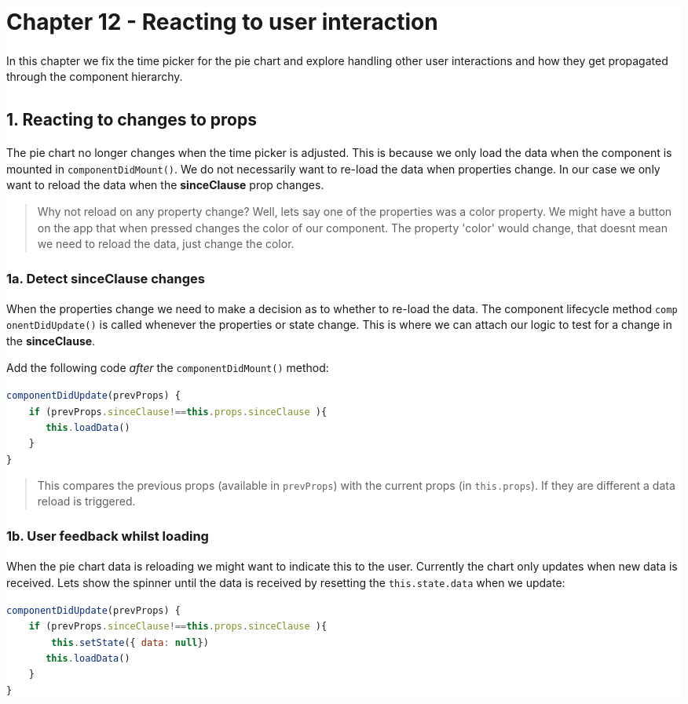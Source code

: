 # Chapter 12 - Reacting to user interaction

In this chapter we fix the time picker for the pie chart and explore handling other user interactions and how they get propagated through the component hierarchy.



## 1. Reacting to changes to props

The pie chart no longer changes when the time picker is adjusted. This is because we only load the data when the component is mounted in `componentDidMount()`. We do not necessarily want to re-load the data when properties change. In our case we only want to reload the data when the **sinceClause** prop changes.

> Why not reload on any property change? Well, lets say one of the properties was a color property. We might have a button on the app that when pressed changes the color of our component.  The property 'color' would change, that doesnt mean we need to reload the data, just change the color.



### 1a. Detect sinceClause changes

When the properties change we need to make a decision as to whether to re-load the data. The component lifecycle method `componentDidUpdate()` is called whenever the properties or state change. This is where we can attach our logic to test for a change in the **sinceClause**.

Add the following code *after* the `componentDidMount()` method:

```jsx
componentDidUpdate(prevProps) {
    if (prevProps.sinceClause!==this.props.sinceClause ){
       this.loadData()
    }
}
```

> This compares the previous props (available in `prevProps`) with the current props (in `this.props`). If they are different a data reload is triggered.



### 1b. User feedback whilst loading

When the pie chart data is reloading we might want to indicate this to the user. Currently the chart only updates when new data is received. Lets show the spinner until the data is received by resetting the `this.state.data` when we update:

```jsx
componentDidUpdate(prevProps) {
    if (prevProps.sinceClause!==this.props.sinceClause ){
        this.setState({ data: null})
       this.loadData()
    }
}
```
